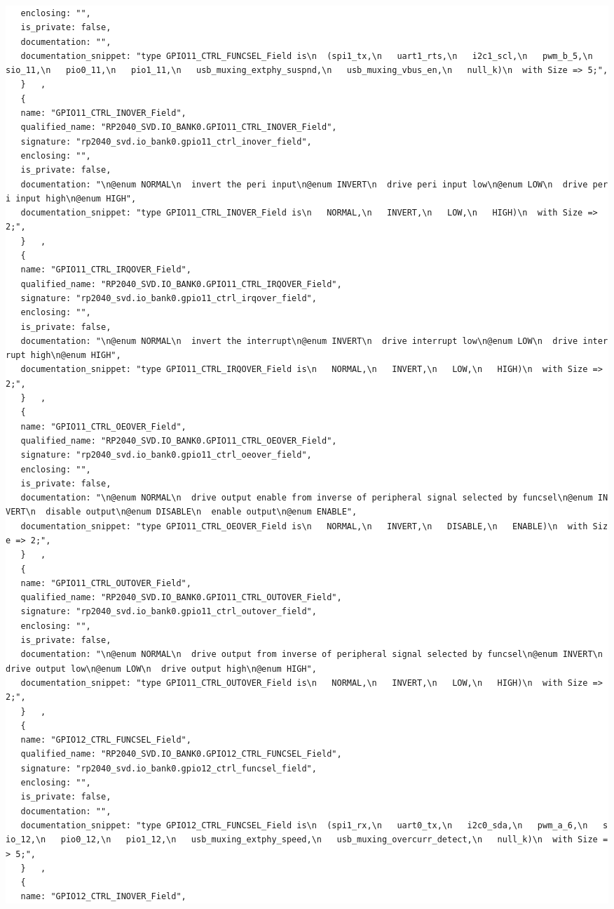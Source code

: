        enclosing: "",
       is_private: false,
       documentation: "",
       documentation_snippet: "type GPIO11_CTRL_FUNCSEL_Field is\n  (spi1_tx,\n   uart1_rts,\n   i2c1_scl,\n   pwm_b_5,\n   sio_11,\n   pio0_11,\n   pio1_11,\n   usb_muxing_extphy_suspnd,\n   usb_muxing_vbus_en,\n   null_k)\n  with Size => 5;",
       }   ,
       {
       name: "GPIO11_CTRL_INOVER_Field",
       qualified_name: "RP2040_SVD.IO_BANK0.GPIO11_CTRL_INOVER_Field",
       signature: "rp2040_svd.io_bank0.gpio11_ctrl_inover_field",
       enclosing: "",
       is_private: false,
       documentation: "\n@enum NORMAL\n  invert the peri input\n@enum INVERT\n  drive peri input low\n@enum LOW\n  drive peri input high\n@enum HIGH",
       documentation_snippet: "type GPIO11_CTRL_INOVER_Field is\n   NORMAL,\n   INVERT,\n   LOW,\n   HIGH)\n  with Size => 2;",
       }   ,
       {
       name: "GPIO11_CTRL_IRQOVER_Field",
       qualified_name: "RP2040_SVD.IO_BANK0.GPIO11_CTRL_IRQOVER_Field",
       signature: "rp2040_svd.io_bank0.gpio11_ctrl_irqover_field",
       enclosing: "",
       is_private: false,
       documentation: "\n@enum NORMAL\n  invert the interrupt\n@enum INVERT\n  drive interrupt low\n@enum LOW\n  drive interrupt high\n@enum HIGH",
       documentation_snippet: "type GPIO11_CTRL_IRQOVER_Field is\n   NORMAL,\n   INVERT,\n   LOW,\n   HIGH)\n  with Size => 2;",
       }   ,
       {
       name: "GPIO11_CTRL_OEOVER_Field",
       qualified_name: "RP2040_SVD.IO_BANK0.GPIO11_CTRL_OEOVER_Field",
       signature: "rp2040_svd.io_bank0.gpio11_ctrl_oeover_field",
       enclosing: "",
       is_private: false,
       documentation: "\n@enum NORMAL\n  drive output enable from inverse of peripheral signal selected by funcsel\n@enum INVERT\n  disable output\n@enum DISABLE\n  enable output\n@enum ENABLE",
       documentation_snippet: "type GPIO11_CTRL_OEOVER_Field is\n   NORMAL,\n   INVERT,\n   DISABLE,\n   ENABLE)\n  with Size => 2;",
       }   ,
       {
       name: "GPIO11_CTRL_OUTOVER_Field",
       qualified_name: "RP2040_SVD.IO_BANK0.GPIO11_CTRL_OUTOVER_Field",
       signature: "rp2040_svd.io_bank0.gpio11_ctrl_outover_field",
       enclosing: "",
       is_private: false,
       documentation: "\n@enum NORMAL\n  drive output from inverse of peripheral signal selected by funcsel\n@enum INVERT\n  drive output low\n@enum LOW\n  drive output high\n@enum HIGH",
       documentation_snippet: "type GPIO11_CTRL_OUTOVER_Field is\n   NORMAL,\n   INVERT,\n   LOW,\n   HIGH)\n  with Size => 2;",
       }   ,
       {
       name: "GPIO12_CTRL_FUNCSEL_Field",
       qualified_name: "RP2040_SVD.IO_BANK0.GPIO12_CTRL_FUNCSEL_Field",
       signature: "rp2040_svd.io_bank0.gpio12_ctrl_funcsel_field",
       enclosing: "",
       is_private: false,
       documentation: "",
       documentation_snippet: "type GPIO12_CTRL_FUNCSEL_Field is\n  (spi1_rx,\n   uart0_tx,\n   i2c0_sda,\n   pwm_a_6,\n   sio_12,\n   pio0_12,\n   pio1_12,\n   usb_muxing_extphy_speed,\n   usb_muxing_overcurr_detect,\n   null_k)\n  with Size => 5;",
       }   ,
       {
       name: "GPIO12_CTRL_INOVER_Field",